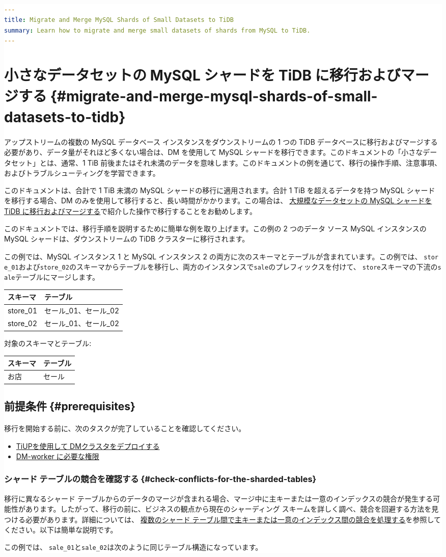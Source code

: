 ```yaml
---
title: Migrate and Merge MySQL Shards of Small Datasets to TiDB
summary: Learn how to migrate and merge small datasets of shards from MySQL to TiDB.
---
```


# 小さなデータセットの MySQL シャードを TiDB に移行およびマージする {#migrate-and-merge-mysql-shards-of-small-datasets-to-tidb}

アップストリームの複数の MySQL データベース インスタンスをダウンストリームの 1 つの TiDB データベースに移行およびマージする必要があり、データ量がそれほど多くない場合は、DM を使用して MySQL シャードを移行できます。このドキュメントの「小さなデータセット」とは、通常、1 TiB 前後またはそれ未満のデータを意味します。このドキュメントの例を通じて、移行の操作手順、注意事項、およびトラブルシューティングを学習できます。

このドキュメントは、合計で 1 TiB 未満の MySQL シャードの移行に適用されます。合計 1 TiB を超えるデータを持つ MySQL シャードを移行する場合、DM のみを使用して移行すると、長い時間がかかります。この場合は、 [大規模なデータセットの MySQL シャードを TiDB に移行およびマージする](/migrate-large-mysql-shards-to-tidb.md)で紹介した操作で移行することをお勧めします。

このドキュメントでは、移行手順を説明するために簡単な例を取り上げます。この例の 2 つのデータ ソース MySQL インスタンスの MySQL シャードは、ダウンストリームの TiDB クラスターに移行されます。

この例では、MySQL インスタンス 1 と MySQL インスタンス 2 の両方に次のスキーマとテーブルが含まれています。この例では、 `store_01`および`store_02`のスキーマからテーブルを移行し、両方のインスタンスで`sale`のプレフィックスを付けて、 `store`スキーマの下流の`sale`テーブルにマージします。

| スキーマ     | テーブル          |
| :------- | :------------ |
| store_01 | セール_01、セール_02 |
| store_02 | セール_01、セール_02 |

対象のスキーマとテーブル:

| スキーマ | テーブル |
| :--- | :--- |
| お店   | セール  |

## 前提条件 {#prerequisites}

移行を開始する前に、次のタスクが完了していることを確認してください。

-   [TiUPを使用して DMクラスタをデプロイする](/dm/deploy-a-dm-cluster-using-tiup.md)
-   [DM-worker に必要な権限](/dm/dm-worker-intro.md)

### シャード テーブルの競合を確認する {#check-conflicts-for-the-sharded-tables}

移行に異なるシャード テーブルからのデータのマージが含まれる場合、マージ中に主キーまたは一意のインデックスの競合が発生する可能性があります。したがって、移行の前に、ビジネスの観点から現在のシャーディング スキームを詳しく調べ、競合を回避する方法を見つける必要があります。詳細については、 [複数のシャード テーブル間で主キーまたは一意のインデックス間の競合を処理する](/dm/shard-merge-best-practices.md#handle-conflicts-between-primary-keys-or-unique-indexes-across-multiple-sharded-tables)を参照してください。以下は簡単な説明です。

この例では、 `sale_01`と`sale_02`は次のように同じテーブル構造になっています。

